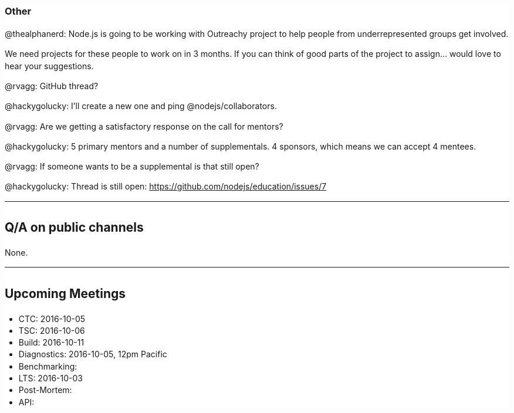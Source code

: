 ### Other

@thealphanerd: Node.js is going to be working with Outreachy project to help people from underrepresented groups get involved.

We need projects for these people to work on in 3 months. If you can think of good parts of the project to assign… would love to hear your suggestions.

@rvagg: GitHub thread?

@hackygolucky: I’ll create a new one and ping @nodejs/collaborators.

@rvagg: Are we getting a satisfactory response on the call for mentors?

@hackygolucky: 5 primary mentors and a number of supplementals. 4 sponsors, which means we can accept 4 mentees.

@rvagg: If someone wants to be a supplemental is that still open?

@hackygolucky: Thread is still open: https://github.com/nodejs/education/issues/7

---

## Q/A on public channels

None.

---

## Upcoming Meetings

* CTC: 2016-10-05
* TSC: 2016-10-06
* Build: 2016-10-11
* Diagnostics: 2016-10-05, 12pm Pacific
* Benchmarking: 
* LTS: 2016-10-03
* Post-Mortem: 
* API: 

